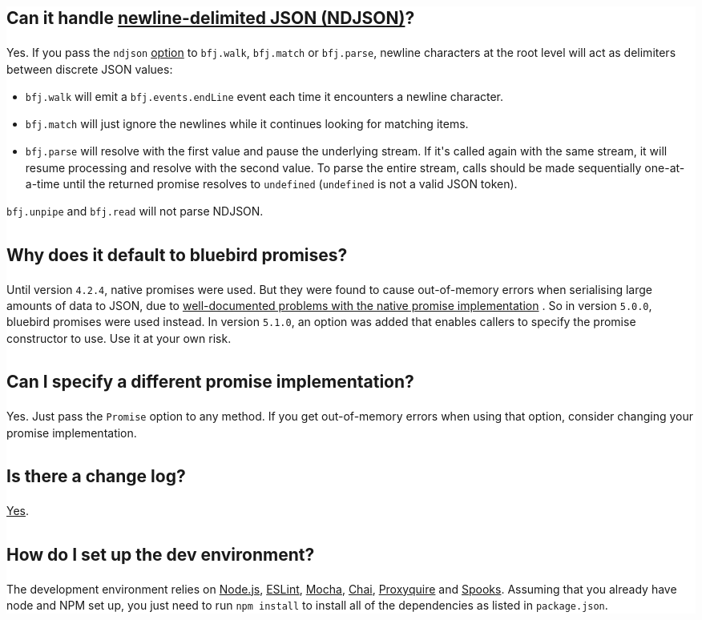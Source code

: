 ## Can it handle [newline-delimited JSON (NDJSON)](http://ndjson.org/)?

Yes. If you pass the `ndjson` [option](#options-for-parsing-functions)
to `bfj.walk`, `bfj.match` or `bfj.parse`, newline characters at the root level will act as delimiters between discrete
JSON values:

* `bfj.walk` will emit a `bfj.events.endLine` event each time it encounters a newline character.

* `bfj.match` will just ignore the newlines while it continues looking for matching items.

* `bfj.parse` will resolve with the first value and pause the underlying stream. If it's called again with the same
  stream, it will resume processing and resolve with the second value. To parse the entire stream, calls should be made
  sequentially one-at-a-time until the returned promise resolves to `undefined`
  (`undefined` is not a valid JSON token).

`bfj.unpipe` and `bfj.read` will not parse NDJSON.

## Why does it default to bluebird promises?

Until version `4.2.4`, native promises were used. But they were found to cause out-of-memory errors when serialising
large amounts of data to JSON, due
to [well-documented problems with the native promise implementation](https://alexn.org/blog/2017/10/11/javascript-promise-leaks-memory.html)
. So in version `5.0.0`, bluebird promises were used instead. In version `5.1.0`, an option was added that enables
callers to specify the promise constructor to use. Use it at your own risk.

## Can I specify a different promise implementation?

Yes. Just pass the `Promise` option to any method. If you get out-of-memory errors when using that option, consider
changing your promise implementation.

## Is there a change log?

[Yes][history].

## How do I set up the dev environment?

The development environment relies on [Node.js][node],
[ESLint],
[Mocha],
[Chai],
[Proxyquire] and
[Spooks]. Assuming that you already have node and NPM set up, you just need to run
`npm install`
to install all of the dependencies as listed in `package.json`.


[ci-image]: https://secure.travis-ci.org/philbooth/bfj.png?branch=master
[ci-status]: http://travis-ci.org/#!/philbooth/bfj
[sax]: http://en.wikipedia.org/wiki/Simple_API_for_XML
[promise]: http://bluebirdjs.com/docs/api-reference.html
[bfj-collections]: https://github.com/hash-bang/bfj-collections
[eventemitter]: https://nodejs.org/api/events.html#events_class_eventemitter
[readable]: https://nodejs.org/api/stream.html#stream_readable_streams
[writable]: https://nodejs.org/api/stream.html#stream_writable_streams
[pipe]: https://nodejs.org/api/stream.html#stream_readable_pipe_destination_options
[regexp-test]: https://developer.mozilla.org/en-US/docs/Web/JavaScript/Reference/Global_Objects/RegExp/test
[reviver]: https://developer.mozilla.org/en/docs/Web/JavaScript/Reference/Global_Objects/JSON/parse#Using_the_reviver_parameter
[space]: https://developer.mozilla.org/en/docs/Web/JavaScript/Reference/Global_Objects/JSON/stringify#The_space_argument
[history]: HISTORY.md
[node]: https://nodejs.org/en/
[eslint]: http://eslint.org/
[mocha]: https://mochajs.org/
[chai]: http://chaijs.com/
[proxyquire]: https://github.com/thlorenz/proxyquire
[spooks]: https://gitlab.com/philbooth/spooks.js
[license]: COPYING